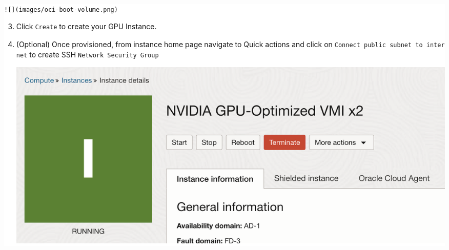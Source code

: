     ![](images/oci-boot-volume.png)  

3. Click `Create` to create your GPU Instance.

4. (Optional) Once provisioned, from instance home page navigate to Quick actions and click on `Connect public subnet to internet` to create SSH `Network Security Group`

    ![](images/oci-instance1.png)  
